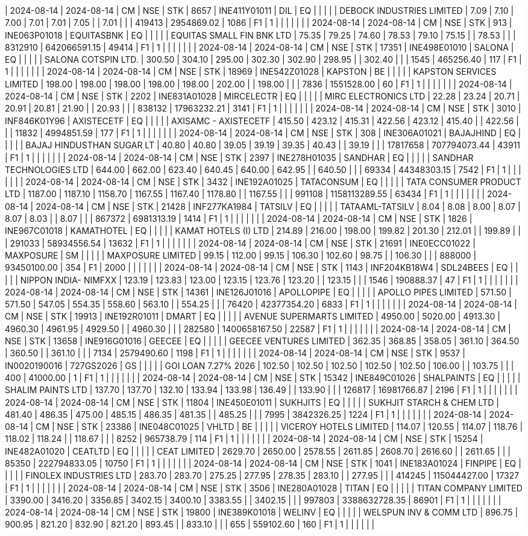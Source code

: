 | 2024-08-14 | 2024-08-14 | CM | NSE | STK | 8657 | INE411Y01011 | DIL | EQ |  |  |  |  | DEBOCK INDUSTRIES LIMITED | 7.09 | 7.10 | 7.00 | 7.01 | 7.01 | 7.05 |  | 7.01 |  |  | 419413 | 2954869.02 | 1086 | F1 | 1 |  |  |  |  |  |
| 2024-08-14 | 2024-08-14 | CM | NSE | STK | 913 | INE063P01018 | EQUITASBNK | EQ |  |  |  |  | EQUITAS SMALL FIN BNK LTD | 75.35 | 79.25 | 74.60 | 78.53 | 79.10 | 75.15 |  | 78.53 |  |  | 8312910 | 642066591.15 | 49414 | F1 | 1 |  |  |  |  |  |
| 2024-08-14 | 2024-08-14 | CM | NSE | STK | 17351 | INE498E01010 | SALONA | EQ |  |  |  |  | SALONA COTSPIN LTD. | 300.50 | 304.10 | 295.00 | 302.30 | 302.90 | 298.95 |  | 302.40 |  |  | 1545 | 465256.40 | 117 | F1 | 1 |  |  |  |  |  |
| 2024-08-14 | 2024-08-14 | CM | NSE | STK | 18969 | INE542Z01028 | KAPSTON | BE |  |  |  |  | KAPSTON SERVICES LIMITED | 198.00 | 198.00 | 198.00 | 198.00 | 198.00 | 202.00 |  | 198.00 |  |  | 7836 | 1551528.00 | 60 | F1 | 1 |  |  |  |  |  |
| 2024-08-14 | 2024-08-14 | CM | NSE | STK | 2202 | INE831A01028 | MIRCELECTR | EQ |  |  |  |  | MIRC ELECTRONICS LTD | 22.28 | 23.24 | 20.71 | 20.91 | 20.81 | 21.90 |  | 20.93 |  |  | 838132 | 17963232.21 | 3141 | F1 | 1 |  |  |  |  |  |
| 2024-08-14 | 2024-08-14 | CM | NSE | STK | 3010 | INF846K01Y96 | AXISTECETF | EQ |  |  |  |  | AXISAMC - AXISTECETF | 415.50 | 423.12 | 415.31 | 422.56 | 423.12 | 415.40 |  | 422.56 |  |  | 11832 | 4994851.59 | 177 | F1 | 1 |  |  |  |  |  |
| 2024-08-14 | 2024-08-14 | CM | NSE | STK | 308 | INE306A01021 | BAJAJHIND | EQ |  |  |  |  | BAJAJ HINDUSTHAN SUGAR LT | 40.80 | 40.80 | 39.05 | 39.19 | 39.35 | 40.43 |  | 39.19 |  |  | 17817658 | 707794073.44 | 43911 | F1 | 1 |  |  |  |  |  |
| 2024-08-14 | 2024-08-14 | CM | NSE | STK | 2397 | INE278H01035 | SANDHAR | EQ |  |  |  |  | SANDHAR TECHNOLOGIES LTD | 644.00 | 662.00 | 623.40 | 640.45 | 640.00 | 642.95 |  | 640.50 |  |  | 69334 | 44348303.15 | 7542 | F1 | 1 |  |  |  |  |  |
| 2024-08-14 | 2024-08-14 | CM | NSE | STK | 3432 | INE192A01025 | TATACONSUM | EQ |  |  |  |  | TATA CONSUMER PRODUCT LTD | 1187.00 | 1187.10 | 1158.70 | 1167.55 | 1167.40 | 1178.80 |  | 1167.55 |  |  | 991108 | 1158113289.55 | 63434 | F1 | 1 |  |  |  |  |  |
| 2024-08-14 | 2024-08-14 | CM | NSE | STK | 21428 | INF277KA1984 | TATSILV | EQ |  |  |  |  | TATAAML-TATSILV | 8.04 | 8.08 | 8.00 | 8.07 | 8.07 | 8.03 |  | 8.07 |  |  | 867372 | 6981313.19 | 1414 | F1 | 1 |  |  |  |  |  |
| 2024-08-14 | 2024-08-14 | CM | NSE | STK | 1826 | INE967C01018 | KAMATHOTEL | EQ |  |  |  |  | KAMAT HOTELS (I) LTD | 214.89 | 216.00 | 198.00 | 199.82 | 201.30 | 212.01 |  | 199.89 |  |  | 291033 | 58934556.54 | 13632 | F1 | 1 |  |  |  |  |  |
| 2024-08-14 | 2024-08-14 | CM | NSE | STK | 21691 | INE0ECC01022 | MAXPOSURE | SM |  |  |  |  | MAXPOSURE LIMITED | 99.15 | 112.00 | 99.15 | 106.30 | 102.60 | 98.75 |  | 106.30 |  |  | 888000 | 93450100.00 | 354 | F1 | 2000 |  |  |  |  |  |
| 2024-08-14 | 2024-08-14 | CM | NSE | STK | 1143 | INF204KB18W4 | SDL24BEES | EQ |  |  |  |  | NIPPON INDIA- NIMFXX | 123.19 | 123.83 | 123.00 | 123.15 | 123.76 | 123.20 |  | 123.15 |  |  | 1546 | 190888.37 | 47 | F1 | 1 |  |  |  |  |  |
| 2024-08-14 | 2024-08-14 | CM | NSE | STK | 14361 | INE126J01016 | APOLLOPIPE | EQ |  |  |  |  | APOLLO PIPES LIMITED | 571.50 | 571.50 | 547.05 | 554.35 | 558.60 | 563.10 |  | 554.25 |  |  | 76420 | 42377354.20 | 6833 | F1 | 1 |  |  |  |  |  |
| 2024-08-14 | 2024-08-14 | CM | NSE | STK | 19913 | INE192R01011 | DMART | EQ |  |  |  |  | AVENUE SUPERMARTS LIMITED | 4950.00 | 5020.00 | 4913.30 | 4960.30 | 4961.95 | 4929.50 |  | 4960.30 |  |  | 282580 | 1400658167.50 | 22587 | F1 | 1 |  |  |  |  |  |
| 2024-08-14 | 2024-08-14 | CM | NSE | STK | 13658 | INE916G01016 | GEECEE | EQ |  |  |  |  | GEECEE VENTURES LIMITED | 362.35 | 368.85 | 358.05 | 361.10 | 364.50 | 360.50 |  | 361.10 |  |  | 7134 | 2579490.60 | 1198 | F1 | 1 |  |  |  |  |  |
| 2024-08-14 | 2024-08-14 | CM | NSE | STK | 9537 | IN0020190016 | 727GS2026 | GS |  |  |  |  | GOI LOAN 7.27% 2026 | 102.50 | 102.50 | 102.50 | 102.50 | 102.50 | 106.00 |  | 103.75 |  |  | 400 | 41000.00 | 1 | F1 | 1 |  |  |  |  |  |
| 2024-08-14 | 2024-08-14 | CM | NSE | STK | 15342 | INE849C01026 | SHALPAINTS | EQ |  |  |  |  | SHALIM PAINTS LTD | 137.70 | 137.70 | 132.10 | 133.94 | 133.98 | 136.49 |  | 133.90 |  |  | 126817 | 16981766.87 | 2196 | F1 | 1 |  |  |  |  |  |
| 2024-08-14 | 2024-08-14 | CM | NSE | STK | 11804 | INE450E01011 | SUKHJITS | EQ |  |  |  |  | SUKHJIT STARCH & CHEM LTD | 481.40 | 486.35 | 475.00 | 485.15 | 486.35 | 481.35 |  | 485.25 |  |  | 7995 | 3842326.25 | 1224 | F1 | 1 |  |  |  |  |  |
| 2024-08-14 | 2024-08-14 | CM | NSE | STK | 23386 | INE048C01025 | VHLTD | BE |  |  |  |  | VICEROY HOTELS LIMITED | 114.07 | 120.55 | 114.07 | 118.76 | 118.02 | 118.24 |  | 118.67 |  |  | 8252 | 965738.79 | 114 | F1 | 1 |  |  |  |  |  |
| 2024-08-14 | 2024-08-14 | CM | NSE | STK | 15254 | INE482A01020 | CEATLTD | EQ |  |  |  |  | CEAT LIMITED | 2629.70 | 2650.00 | 2578.55 | 2611.85 | 2608.70 | 2616.60 |  | 2611.65 |  |  | 85350 | 222794833.05 | 10750 | F1 | 1 |  |  |  |  |  |
| 2024-08-14 | 2024-08-14 | CM | NSE | STK | 1041 | INE183A01024 | FINPIPE | EQ |  |  |  |  | FINOLEX INDUSTRIES LTD | 283.70 | 283.70 | 275.25 | 277.95 | 278.35 | 283.10 |  | 277.95 |  |  | 414245 | 115044427.00 | 17327 | F1 | 1 |  |  |  |  |  |
| 2024-08-14 | 2024-08-14 | CM | NSE | STK | 3506 | INE280A01028 | TITAN | EQ |  |  |  |  | TITAN COMPANY LIMITED | 3390.00 | 3416.20 | 3356.85 | 3402.15 | 3400.10 | 3383.55 |  | 3402.15 |  |  | 997803 | 3388632728.35 | 86901 | F1 | 1 |  |  |  |  |  |
| 2024-08-14 | 2024-08-14 | CM | NSE | STK | 19800 | INE389K01018 | WELINV | EQ |  |  |  |  | WELSPUN INV & COMM LTD | 896.75 | 900.95 | 821.20 | 832.90 | 821.20 | 893.45 |  | 833.10 |  |  | 655 | 559102.60 | 160 | F1 | 1 |  |  |  |  |  |